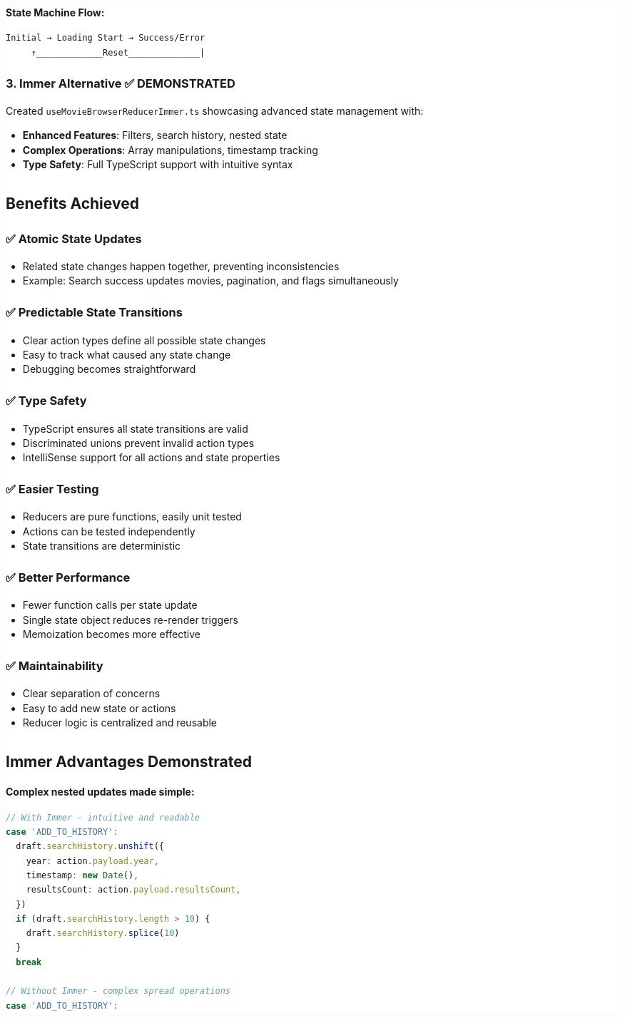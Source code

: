 **State Machine Flow:**
```
Initial → Loading Start → Success/Error
     ↑_____________Reset______________|
```

### 3. **Immer Alternative** ✅ DEMONSTRATED

Created `useMovieBrowserReducerImmer.ts` showcasing advanced state management with:
- **Enhanced Features**: Filters, search history, nested state
- **Complex Operations**: Array manipulations, timestamp tracking
- **Type Safety**: Full TypeScript support with intuitive syntax

## Benefits Achieved

### ✅ **Atomic State Updates**
- Related state changes happen together, preventing inconsistencies
- Example: Search success updates movies, pagination, and flags simultaneously

### ✅ **Predictable State Transitions** 
- Clear action types define all possible state changes
- Easy to track what caused any state change
- Debugging becomes straightforward

### ✅ **Type Safety**
- TypeScript ensures all state transitions are valid
- Discriminated unions prevent invalid action types
- IntelliSense support for all actions and state properties

### ✅ **Easier Testing**
- Reducers are pure functions, easily unit tested
- Actions can be tested independently
- State transitions are deterministic

### ✅ **Better Performance**
- Fewer function calls per state update
- Single state object reduces re-render triggers
- Memoization becomes more effective

### ✅ **Maintainability**
- Clear separation of concerns
- Easy to add new state or actions
- Reducer logic is centralized and reusable

## Immer Advantages Demonstrated

**Complex nested updates made simple:**
```typescript
// With Immer - intuitive and readable
case 'ADD_TO_HISTORY':
  draft.searchHistory.unshift({
    year: action.payload.year,
    timestamp: new Date(),
    resultsCount: action.payload.resultsCount,
  })
  if (draft.searchHistory.length > 10) {
    draft.searchHistory.splice(10)
  }
  break

// Without Immer - complex spread operations
case 'ADD_TO_HISTORY':
```
